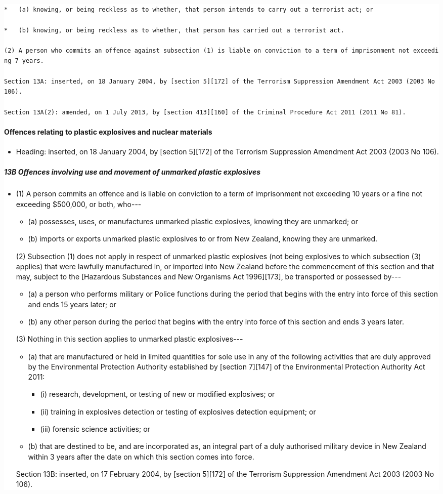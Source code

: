     *   (a) knowing, or being reckless as to whether, that person intends to carry out a terrorist act; or
    
    *   (b) knowing, or being reckless as to whether, that person has carried out a terrorist act.
    
    (2) A person who commits an offence against subsection (1) is liable on conviction to a term of imprisonment not exceeding 7 years.
    
    Section 13A: inserted, on 18 January 2004, by [section 5][172] of the Terrorism Suppression Amendment Act 2003 (2003 No 106).
    
    Section 13A(2): amended, on 1 July 2013, by [section 413][160] of the Criminal Procedure Act 2011 (2011 No 81).

#### Offences relating to plastic explosives and nuclear materials
    
*   Heading: inserted, on 18 January 2004, by [section 5][172] of the Terrorism Suppression Amendment Act 2003 (2003 No 106).

##### 13B Offences involving use and movement of unmarked plastic explosives
    
*   (1) A person commits an offence and is liable on conviction to a term of imprisonment not exceeding 10 years or a fine not exceeding $500,000, or both, who---
        
    *   (a) possesses, uses, or manufactures unmarked plastic explosives, knowing they are unmarked; or
    
    *   (b) imports or exports unmarked plastic explosives to or from New Zealand, knowing they are unmarked.
    
    (2) Subsection (1) does not apply in respect of unmarked plastic explosives (not being explosives to which subsection (3) applies) that were lawfully manufactured in, or imported into New Zealand before the commencement of this section and that may, subject to the [Hazardous Substances and New Organisms Act 1996][173], be transported or possessed by---
        
    *   (a) a person who performs military or Police functions during the period that begins with the entry into force of this section and ends 15 years later; or
    
    *   (b) any other person during the period that begins with the entry into force of this section and ends 3 years later.
    
    (3) Nothing in this section applies to unmarked plastic explosives---
        
    *   (a) that are manufactured or held in limited quantities for sole use in any of the following activities that are duly approved by the Environmental Protection Authority established by [section 7][147] of the Environmental Protection Authority Act 2011:
            
        *   (i) research, development, or testing of new or modified explosives; or
        
        *   (ii) training in explosives detection or testing of explosives detection equipment; or
        
        *   (iii) forensic science activities; or
        
        
    
    *   (b) that are destined to be, and are incorporated as, an integral part of a duly authorised military device in New Zealand within 3 years after the date on which this section comes into force.
    
    Section 13B: inserted, on 17 February 2004, by [section 5][172] of the Terrorism Suppression Amendment Act 2003 (2003 No 106).
    